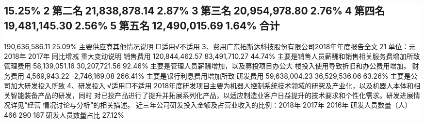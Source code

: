 15.25%
2
第二名
21,838,878.14
2.87%
3
第三名
20,954,978.80
2.76%
4
第四名
19,481,145.30
2.56%
5
第五名
12,490,015.69
1.64%
合计
--
190,636,586.11
25.09%
主要供应商其他情况说明
□适用√不适用
3、费用广东拓斯达科技股份有限公司2018年年度报告全文
21
单位：元2018年
2017年
同比增减
重大变动说明
销售费用
120,844,462.57
83,491,710.27
44.74%
主要是销售人员薪酬和销售相关服务费增加所致
管理费用
58,139,051.16
30,207,721.56
92.46%
主要是管理人员薪酬增加，以及募投项目办公大
楼投入使用导致折旧和办公费用增加。
财务费用
4,569,943.22
-2,746,169.08
266.41%
主要是银行利息费用增加所致
研发费用
59,638,004.23
36,529,536.06
63.26%
主要是公司加大研发投入所致
4、研发投入
√适用□不适用
2018年度研发项目主要为机器人控制系统技术领域的研究及产业化，以及机器人本体和相关智能装备产品的研发，同时
对已投产品进行了提升并拓展系列化产品，以适应制造业客户日益提升的技术要求和个性化需求。研发进展情况详见“经营
情况讨论与分析”的相关描述。
近三年公司研发投入金额及占营业收入的比例：2018年
2017年
2016年
研发人员数量（人）
466
290
187
研发人员数量占比
27.12%